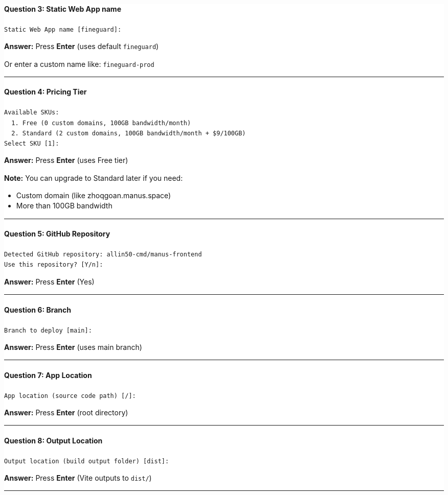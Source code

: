 
#### Question 3: Static Web App name
```
Static Web App name [fineguard]:
```
**Answer:** Press **Enter** (uses default `fineguard`)

Or enter a custom name like: `fineguard-prod`

---

#### Question 4: Pricing Tier
```
Available SKUs:
  1. Free (0 custom domains, 100GB bandwidth/month)
  2. Standard (2 custom domains, 100GB bandwidth/month + $9/100GB)
Select SKU [1]:
```
**Answer:** Press **Enter** (uses Free tier)

**Note:** You can upgrade to Standard later if you need:
- Custom domain (like zhoqgoan.manus.space)
- More than 100GB bandwidth

---

#### Question 5: GitHub Repository
```
Detected GitHub repository: allin50-cmd/manus-frontend
Use this repository? [Y/n]:
```
**Answer:** Press **Enter** (Yes)

---

#### Question 6: Branch
```
Branch to deploy [main]:
```
**Answer:** Press **Enter** (uses main branch)

---

#### Question 7: App Location
```
App location (source code path) [/]:
```
**Answer:** Press **Enter** (root directory)

---

#### Question 8: Output Location
```
Output location (build output folder) [dist]:
```
**Answer:** Press **Enter** (Vite outputs to `dist/`)

---